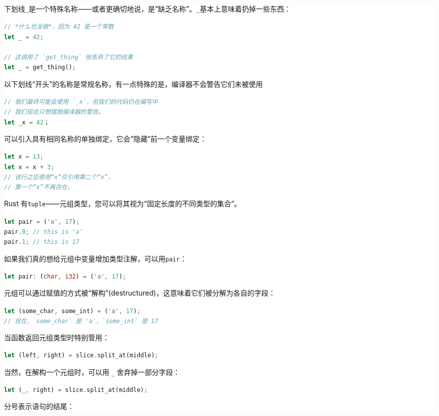 下划线`_`是一个特殊名称——或者更确切地说，是“缺乏名称”。`_`基本上意味着扔掉一些东西：

```rust
// *什么也没做*，因为 42 是一个常数
let _ = 42;

// 这调用了 `get_thing` 但丢弃了它的结果
let _ = get_thing();
```

以下划线“开头”的名称是常规名称，有一点特殊的是，编译器不会警告它们未被使用

```rust
// 我们最终可能会使用 `_x`，但我们的代码仍在编写中
// 我们现在只想摆脱编译器的警告。
let _x = 42；
```

可以引入具有相同名称的单独绑定，它会“隐藏”前一个变量绑定：

```rust
let x = 13;
let x = x + 3;
// 该行之后使用“x”仅引用第二个“x”，
// 第一个“x”不再存在。
```

Rust 有`tuple`——元组类型，您可以将其视为“固定长度的不同类型的集合”。

```rust
let pair = ('a', 17);
pair.0; // this is 'a'
pair.1; // this is 17
```

如果我们真的想给元组中变量增加类型注解，可以用`pair`：

```rust
let pair: (char, i32) = ('a', 17);
```

元组可以通过赋值的方式被“解构”(destructured)，这意味着它们被分解为各自的字段：

```rust
let (some_char, some_int) = ('a', 17);
// 现在，`some_char` 是 'a'，`some_int` 是 17
```

当函数返回元组类型时特别管用：

```rust
let (left, right) = slice.split_at(middle);
```

当然，在解构一个元组时，可以用 `_` 舍弃掉一部分字段：

```rust
let (_, right) = slice.split_at(middle);
```

分号表示语句的结尾：
